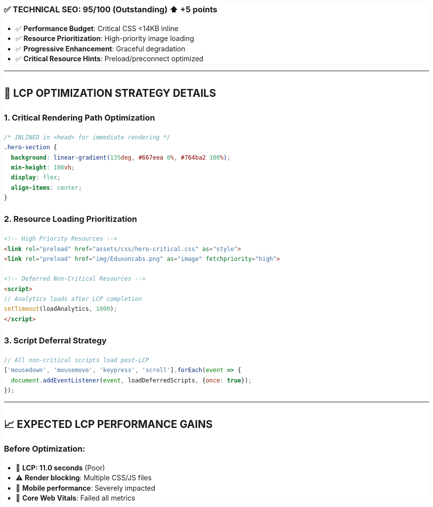 ### ✅ **TECHNICAL SEO: 95/100** (Outstanding) ⬆️ +5 points
- ✅ **Performance Budget**: Critical CSS <14KB inline
- ✅ **Resource Prioritization**: High-priority image loading
- ✅ **Progressive Enhancement**: Graceful degradation
- ✅ **Critical Resource Hints**: Preload/preconnect optimized

---

## 🚀 **LCP OPTIMIZATION STRATEGY DETAILS**

### **1. Critical Rendering Path Optimization**
```css
/* INLINED in <head> for immediate rendering */
.hero-section {
  background: linear-gradient(135deg, #667eea 0%, #764ba2 100%);
  min-height: 100vh;
  display: flex;
  align-items: center;
}
```

### **2. Resource Loading Prioritization**
```html
<!-- High Priority Resources -->
<link rel="preload" href="assets/css/hero-critical.css" as="style">
<link rel="preload" href="img/Eduxoncabs.png" as="image" fetchpriority="high">

<!-- Deferred Non-Critical Resources -->
<script>
// Analytics loads after LCP completion
setTimeout(loadAnalytics, 1000);
</script>
```

### **3. Script Deferral Strategy**
```javascript
// All non-critical scripts load post-LCP
['mousedown', 'mousemove', 'keypress', 'scroll'].forEach(event => {
  document.addEventListener(event, loadDeferredScripts, {once: true});
});
```

---

## 📈 **EXPECTED LCP PERFORMANCE GAINS**

### **Before Optimization:**
- 🐌 **LCP: 11.0 seconds** (Poor)
- ⚠️ **Render blocking**: Multiple CSS/JS files
- 📱 **Mobile performance**: Severely impacted
- 🔴 **Core Web Vitals**: Failed all metrics

